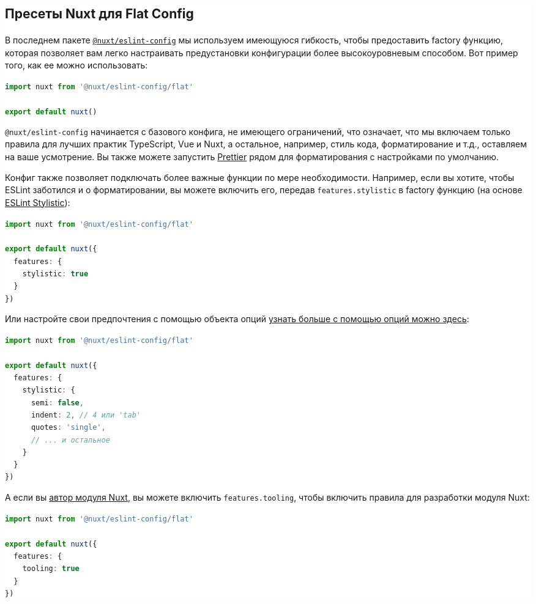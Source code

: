 ## Пресеты Nuxt для Flat Config

В последнем пакете [`@nuxt/eslint-config`](https://eslint.nuxt.com/packages/config#flat-config-format) мы используем имеющуюся гибкость, чтобы предоставить factory функцию, которая позволяет вам легко настраивать предустановки конфигурации более высокоуровневым способом. Вот пример того, как ее можно использовать:

```ts [eslint.config.js]
import nuxt from '@nuxt/eslint-config/flat'

export default nuxt()
```

`@nuxt/eslint-config` начинается с базового конфига, не имеющего ограничений, что означает, что мы включаем только правила для лучших практик TypeScript, Vue и Nuxt, а остальное, например, стиль кода, форматирование и т.д., оставляем на ваше усмотрение. Вы также можете запустить [Prettier](https://prettier.io/) рядом для форматирования с настройками по умолчанию.

Конфиг также позволяет подключать более важные функции по мере необходимости. Например, если вы хотите, чтобы ESLint заботился и о форматировании, вы можете включить его, передав `features.stylistic` в factory функцию (на основе [ESLint Stylistic](https://eslint.style/)):

```ts [eslint.config.js]
import nuxt from '@nuxt/eslint-config/flat'

export default nuxt({
  features: {
    stylistic: true
  }
})
```

Или настройте свои предпочтения с помощью объекта опций [узнать больше с помощью опций можно здесь](<https://eslint.style/guide/config-presets#configuration-factory>):

```ts [eslint.config.js]
import nuxt from '@nuxt/eslint-config/flat'

export default nuxt({
  features: {
    stylistic: {
      semi: false,
      indent: 2, // 4 или 'tab'
      quotes: 'single',
      // ... и остальное
    }
  }
})
```

А если вы [автор модуля Nuxt](https://nuxt.com/docs/guide/going-further/modules), вы можете включить `features.tooling`, чтобы включить правила для разработки модуля Nuxt:

```ts [eslint.config.js]
import nuxt from '@nuxt/eslint-config/flat'

export default nuxt({
  features: {
    tooling: true
  }
})
```
